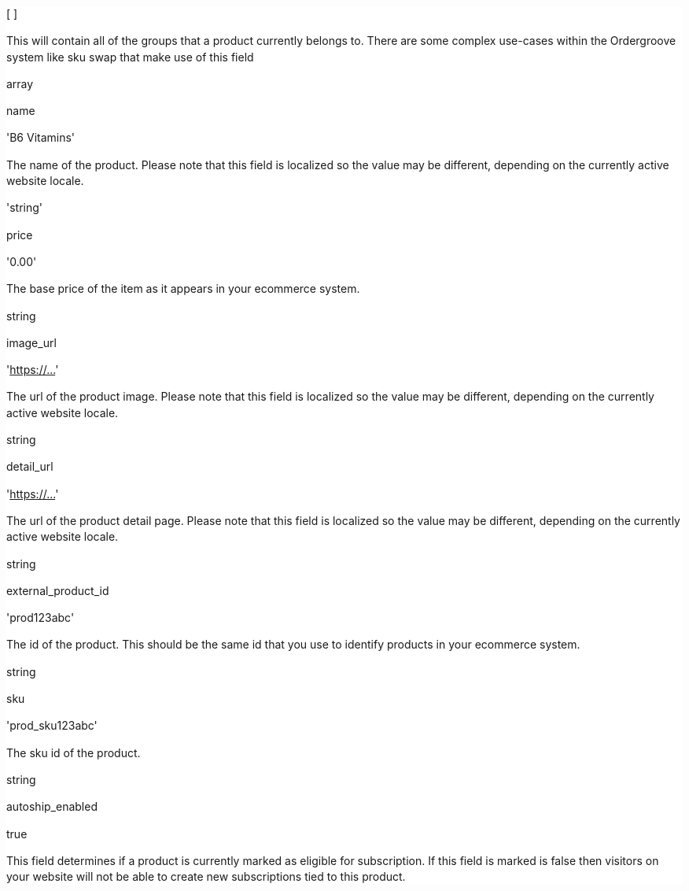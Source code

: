 \[ \]

This will contain all of the groups that a product currently belongs to. There are some complex use-cases within the Ordergroove system like sku swap that make use of this field

array

name

'B6 Vitamins'

The name of the product. Please note that this field is localized so the value may be different, depending on the currently active website locale.

'string'

price

'0.00'

The base price of the item as it appears in your ecommerce system.

string

image\_url

'[https://...](https://.../)'

The url of the product image. Please note that this field is localized so the value may be different, depending on the currently active website locale.

string

detail\_url

'[https://...](https://.../)'

The url of the product detail page. Please note that this field is localized so the value may be different, depending on the currently active website locale.

string

external\_product\_id

'prod123abc'

The id of the product. This should be the same id that you use to identify products in your ecommerce system.

string

sku

'prod\_sku123abc'

The sku id of the product.

string

autoship\_enabled

true

This field determines if a product is currently marked as eligible for subscription. If this field is marked is false then visitors on your website will not be able to create new subscriptions tied to this product.

